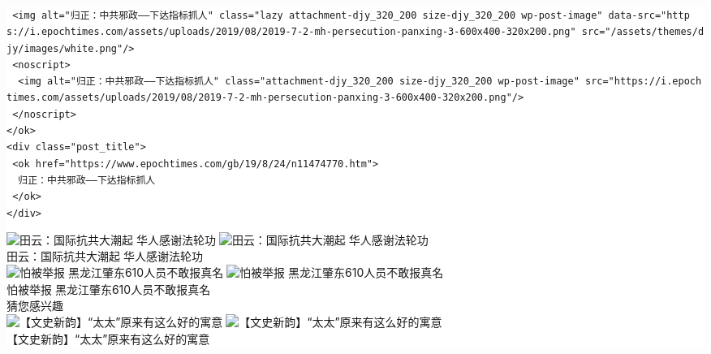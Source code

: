      <img alt="归正：中共邪政——下达指标抓人" class="lazy attachment-djy_320_200 size-djy_320_200 wp-post-image" data-src="https://i.epochtimes.com/assets/uploads/2019/08/2019-7-2-mh-persecution-panxing-3-600x400-320x200.png" src="/assets/themes/djy/images/white.png"/>
     <noscript>
      <img alt="归正：中共邪政——下达指标抓人" class="attachment-djy_320_200 size-djy_320_200 wp-post-image" src="https://i.epochtimes.com/assets/uploads/2019/08/2019-7-2-mh-persecution-panxing-3-600x400-320x200.png"/>
     </noscript>
    </ok>
    <div class="post_title">
     <ok href="https://www.epochtimes.com/gb/19/8/24/n11474770.htm">
      归正：中共邪政——下达指标抓人
     </ok>
    </div>
   </div>
   <div class="large-4 medium-4 small-6 column relate_post left">
    <ok href="https://www.epochtimes.com/gb/20/8/26/n12357708.htm">
     <img alt="田云：国际抗共大潮起 华人感谢法轮功" class="lazy attachment-djy_320_200 size-djy_320_200 wp-post-image" data-src="https://i.epochtimes.com/assets/uploads/2020/08/2020-8-24-toronto-car-parade_06-320x200.jpg" src="/assets/themes/djy/images/white.png"/>
     <noscript>
      <img alt="田云：国际抗共大潮起 华人感谢法轮功" class="attachment-djy_320_200 size-djy_320_200 wp-post-image" src="https://i.epochtimes.com/assets/uploads/2020/08/2020-8-24-toronto-car-parade_06-320x200.jpg"/>
     </noscript>
    </ok>
    <div class="post_title">
     <ok href="https://www.epochtimes.com/gb/20/8/26/n12357708.htm">
      田云：国际抗共大潮起 华人感谢法轮功
     </ok>
    </div>
   </div>
   <div class="large-4 medium-4 small-6 column relate_post left">
    <ok href="https://www.epochtimes.com/gb/19/8/7/n11436499.htm">
     <img alt="怕被举报 黑龙江肇东610人员不敢报真名" class="lazy attachment-djy_320_200 size-djy_320_200 wp-post-image" data-src="https://i.epochtimes.com/assets/uploads/2019/08/36-01-320x200.jpg" src="/assets/themes/djy/images/white.png"/>
     <noscript>
      <img alt="怕被举报 黑龙江肇东610人员不敢报真名" class="attachment-djy_320_200 size-djy_320_200 wp-post-image" src="https://i.epochtimes.com/assets/uploads/2019/08/36-01-320x200.jpg"/>
     </noscript>
    </ok>
    <div class="post_title">
     <ok href="https://www.epochtimes.com/gb/19/8/7/n11436499.htm">
      怕被举报 黑龙江肇东610人员不敢报真名
     </ok>
    </div>
   </div>
  </div>
  <div class="clear line">
  </div>
  <div class="large-12 medium-12 small-12">
   <span class="block_title">
    猜您感兴趣
   </span>
  </div>
  <div class="clear">
  </div>
  <div class="large-12 medium-12 small-12">
   <div class="large-4 medium-4 small-6 column relate_post left clear">
    <ok href="https://www.epochtimes.com/gb/18/12/10/n10902048.htm">
     <img alt="【文史新韵】“太太”原来有这么好的寓意" class="lazy attachment-djy_320_200 size-djy_320_200 wp-post-image" data-src="https://i.epochtimes.com/assets/uploads/2018/12/3-12-320x200.jpg" src="/assets/themes/djy/images/white.png"/>
     <noscript>
      <img alt="【文史新韵】“太太”原来有这么好的寓意" class="attachment-djy_320_200 size-djy_320_200 wp-post-image" src="https://i.epochtimes.com/assets/uploads/2018/12/3-12-320x200.jpg"/>
     </noscript>
    </ok>
    <div class="post_title">
     <ok href="https://www.epochtimes.com/gb/18/12/10/n10902048.htm">
      【文史新韵】“太太”原来有这么好的寓意
     </ok>